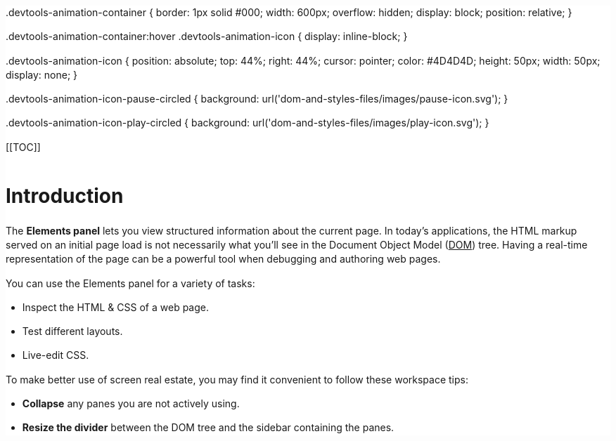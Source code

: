.devtools-animation-container {
	border: 1px solid #000;
	width: 600px;
	overflow: hidden;
	display: block;
	position: relative;
}

.devtools-animation-container:hover .devtools-animation-icon {
	display: inline-block;
}

.devtools-animation-icon {
	position: absolute;
	top: 44%;
	right: 44%;
	cursor: pointer;
	color: #4D4D4D;
	height: 50px;
	width: 50px;
	display: none;
}

.devtools-animation-icon-pause-circled {
 background: url('dom-and-styles-files/images/pause-icon.svg');
}

.devtools-animation-icon-play-circled {
 background: url('dom-and-styles-files/images/play-icon.svg');
}

</style>

[[TOC]]

# Introduction

The **Elements panel** lets you view structured information about the current page. In today’s applications, the HTML markup served on an initial page load is not necessarily what you’ll see in the Document Object Model ([DOM](http://docs.webplatform.org/wiki/dom)) tree. Having a real-time representation of the page can be a powerful tool when debugging and authoring web pages.

You can use the Elements panel for a variety of tasks:

* Inspect the HTML & CSS of a web page.

* Test different layouts.

* Live-edit CSS.

To make better use of screen real estate, you may find it convenient to follow these workspace tips:

* **Collapse** any panes you are not actively using.

* **Resize the divider** between the DOM tree and the sidebar containing the panes.
